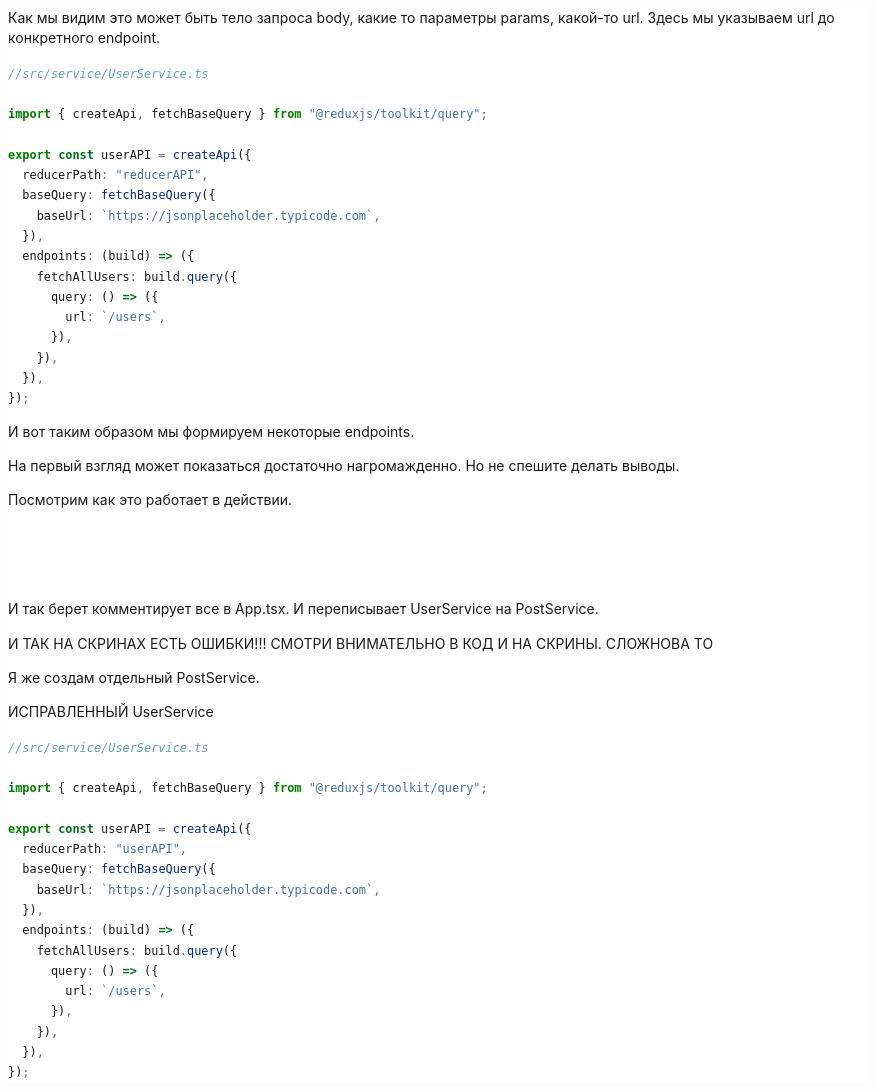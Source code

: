 Как мы видим это может быть тело запроса body, какие то параметры params, какой-то url. Здесь мы указываем url до конкретного endpoint.

```ts
//src/service/UserService.ts

import { createApi, fetchBaseQuery } from "@reduxjs/toolkit/query";

export const userAPI = createApi({
  reducerPath: "reducerAPI",
  baseQuery: fetchBaseQuery({
    baseUrl: `https://jsonplaceholder.typicode.com`,
  }),
  endpoints: (build) => ({
    fetchAllUsers: build.query({
      query: () => ({
        url: `/users`,
      }),
    }),
  }),
});

```

И вот таким образом мы формируем некоторые endpoints.

На первый взгляд может показаться достаточно нагромажденно. Но не спешите делать выводы.

Посмотрим как это работает в действии.



<br/>
<br/>
<br/>

И так берет комментирует все в App.tsx. И переписывает UserService на PostService. 

И ТАК НА СКРИНАХ ЕСТЬ ОШИБКИ!!! СМОТРИ ВНИМАТЕЛЬНО В КОД И НА СКРИНЫ. СЛОЖНОВА ТО

Я же создам отдельный PostService.

ИСПРАВЛЕННЫЙ UserService

```ts
//src/service/UserService.ts

import { createApi, fetchBaseQuery } from "@reduxjs/toolkit/query";

export const userAPI = createApi({
  reducerPath: "userAPI",
  baseQuery: fetchBaseQuery({
    baseUrl: `https://jsonplaceholder.typicode.com`,
  }),
  endpoints: (build) => ({
    fetchAllUsers: build.query({
      query: () => ({
        url: `/users`,
      }),
    }),
  }),
});

```
